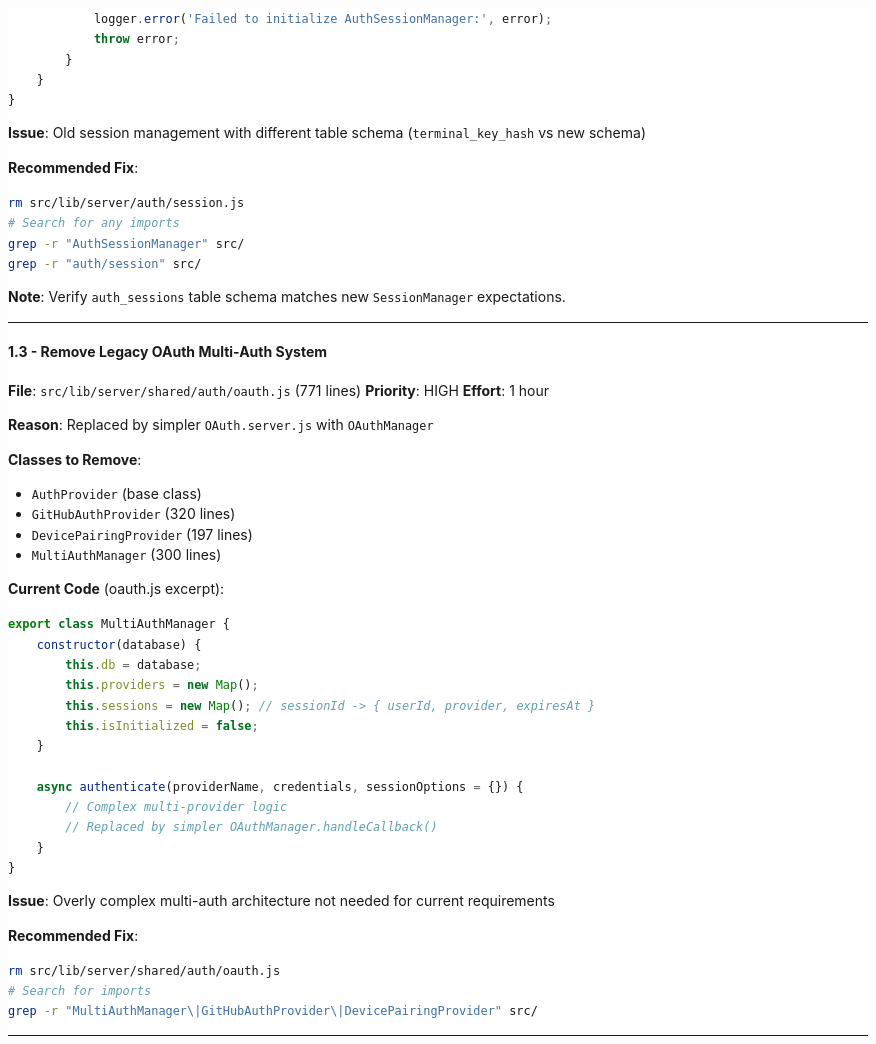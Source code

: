 ```javascript
			logger.error('Failed to initialize AuthSessionManager:', error);
			throw error;
		}
	}
}
```

**Issue**: Old session management with different table schema (`terminal_key_hash` vs new schema)

**Recommended Fix**:
```bash
rm src/lib/server/auth/session.js
# Search for any imports
grep -r "AuthSessionManager" src/
grep -r "auth/session" src/
```

**Note**: Verify `auth_sessions` table schema matches new `SessionManager` expectations.

---

#### 1.3 - Remove Legacy OAuth Multi-Auth System
**File**: `src/lib/server/shared/auth/oauth.js` (771 lines)
**Priority**: HIGH
**Effort**: 1 hour

**Reason**: Replaced by simpler `OAuth.server.js` with `OAuthManager`

**Classes to Remove**:
- `AuthProvider` (base class)
- `GitHubAuthProvider` (320 lines)
- `DevicePairingProvider` (197 lines)
- `MultiAuthManager` (300 lines)

**Current Code** (oauth.js excerpt):
```javascript
export class MultiAuthManager {
	constructor(database) {
		this.db = database;
		this.providers = new Map();
		this.sessions = new Map(); // sessionId -> { userId, provider, expiresAt }
		this.isInitialized = false;
	}

	async authenticate(providerName, credentials, sessionOptions = {}) {
		// Complex multi-provider logic
		// Replaced by simpler OAuthManager.handleCallback()
	}
}
```

**Issue**: Overly complex multi-auth architecture not needed for current requirements

**Recommended Fix**:
```bash
rm src/lib/server/shared/auth/oauth.js
# Search for imports
grep -r "MultiAuthManager\|GitHubAuthProvider\|DevicePairingProvider" src/
```

---